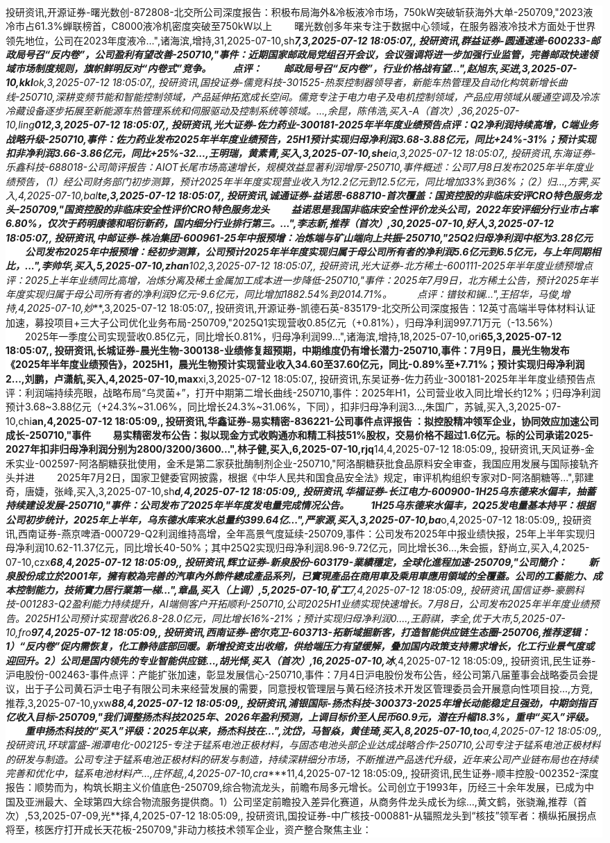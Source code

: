 投研资讯,开源证券-曙光数创-872808-北交所公司深度报告：积极布局海外&冷板液冷市场，750kW突破斩获海外大单-250709,"2023液冷市占61.3%蝉联榜首，C8000液冷机密度突破至750kW以上
　　曙光数创多年来专注于数据中心领域，在服务器液冷技术方面处于世界领先地位，公司在2023年度液冷...",诸海滨,增持,31,2025-07-10,sh***7,3,2025-07-12 18:05:07,,
投研资讯,群益证券-圆通速递-600233-邮政局号召“反内卷”，公司盈利有望改善-250710,"事件：近期国家邮政局党组召开会议，会议强调将进一步加强行业监管，完善邮政快递领域市场制度规则，旗帜鲜明反对“内卷式”竞争。
　　点评：
　　邮政局号召“反内卷”，行业价格战有望...",赵旭东,买进,3,2025-07-10,kkl****ok,3,2025-07-12 18:05:07,,
投研资讯,国投证券-儒竞科技-301525-热泵控制器领导者，新能车热管理及自动化构筑新增长曲线-250710,深耕变频节能和智能控制领域，产品延伸拓宽成长空间。儒竞专注于电力电子及电机控制领域，产品应用领域从暖通空调及冷冻冷藏设备逐步拓展至新能源车热管理系统和伺服驱动及控制系统等领域。...,余昆，陈伟浩,买入-A（首次）,36,2025-07-10,ling******012,3,2025-07-12 18:05:07,,
投研资讯,光大证券-佐力药业-300181-2025年半年度业绩预告点评：Q2净利润持续高增，C端业务战略升级-250710,事件：佐力药业发布2025年半年度业绩预告，25H1预计实现归母净利润3.68-3.88亿元，同比+24%-31%；预计实现扣非净利润3.66-3.86亿元，同比+25%-32...,王明瑞，黄素青,买入,3,2025-07-10,she****ia,3,2025-07-12 18:05:07,,
投研资讯,东海证券-乐鑫科技-688018-公司简评报告：AIOT长尾市场高速增长，规模效益显著利润增厚-250710,事件概述：公司7月8日发布2025年半年度业绩预告，（1）经公司财务部门初步测算，预计2025年半年度实现营业收入为12.2亿元到12.5亿元，同比增加33%到36%；（2）归...,方霁,买入,4,2025-07-10,bal****te,3,2025-07-12 18:05:07,,
投研资讯,诚通证券-益诺思-688710-首次覆盖：国资控股的非临床安评CRO特色服务龙头-250709,"国资控股的非临床安全性评价CRO特色服务龙头
　　益诺思是我国非临床安全性评价龙头公司，2022年安评细分行业市占率6.80%，仅次于药明康德和昭衍新药，国内细分行业排行第三。...",李志新,推荐（首次）,30,2025-07-10,好**人,3,2025-07-12 18:05:07,,
投研资讯,中邮证券-株冶集团-600961-25年中报预增：冶炼端与矿山端向上共振-250710,"25Q2归母净利润中枢为3.28亿元
　　公司发布2025年中报预增：经初步测算，公司预计2025年半年度实现归属于母公司所有者的净利润5.6亿元到6.5亿元，与上年同期相比，...",李帅华,买入,5,2025-07-10,zhan******102,3,2025-07-12 18:05:07,,
投研资讯,光大证券-北方稀土-600111-2025年半年度业绩预增点评：2025上半年业绩同比高增，冶炼分离及稀土金属加工成本进一步降低-250710,"事件：2025年7月9日，北方稀土公告，预计2025年半年度实现归属于母公司所有者的净利润9亿元-9.6亿元，同比增加1882.54%到2014.71%。
　　 点评：镨钕和镧...",王招华，马俊,增持,4,2025-07-10,妙***,3,2025-07-12 18:05:07,,
投研资讯,开源证券-凯德石英-835179-北交所公司深度报告：12英寸高端半导体材料认证加速，募投项目+三大子公司优化业务布局-250709,"2025Q1实现营收0.85亿元（+0.81%），归母净利润997.71万元（-13.56%）
　　2025年一季度公司实现营收0.85亿元，同比增长0.81%，归母净利润99...",诸海滨,增持,18,2025-07-10,ori****65,3,2025-07-12 18:05:07,,
投研资讯,长城证券-晨光生物-300138-业绩修复超预期，中期维度仍有增长潜力-250710,事件：7月9日，晨光生物发布《2025年半年度业绩预告》，2025H1，晨光生物预计实现营业收入34.60至37.60亿元，同比-0.89%至+7.71%；预计实现归母净利润2...,刘鹏，卢潇航,买入,4,2025-07-10,max****xi,3,2025-07-12 18:05:07,,
投研资讯,东吴证券-佐力药业-300181-2025年半年度业绩预告点评：利润端持续亮眼，战略布局“乌灵菌+”，打开中期第二增长曲线-250710,事件：2025年H1，公司营业收入同比增长约12%；归母净利润预计3.68~3.88亿元（+24.3%~31.06%，同比增长24.3%~31.06%，下同），扣非归母净利润3...,朱国广，苏铖,买入,3,2025-07-10,chi****an,4,2025-07-12 18:05:09,,
投研资讯,华鑫证券-易实精密-836221-公司事件点评报告 ：拟控股精冲领军企业，协同效应加速公司成长-250710,"事件
　　易实精密发布公告：拟以现金方式收购通亦和精工科技51%股权，交易价格不超过1.6亿元。标的公司承诺2025-2027年扣非归母净利润分别为2800/3200/3600...",林子健,买入,6,2025-07-10,rjq****14,4,2025-07-12 18:05:09,,
投研资讯,天风证券-金禾实业-002597-阿洛酮糖获批使用，金禾是第二家获批酶制剂企业-250710,"阿洛酮糖获批食品原料安全审查，我国应用发展与国际接轨齐头并进
　　2025年7月2日，国家卫健委官网披露，根据《中华人民共和国食品安全法》规定，审评机构组织专家对D-阿洛酮糖等...",郭建奇，唐婕，张峰,买入,3,2025-07-10,sh***d,4,2025-07-12 18:05:09,,
投研资讯,华福证券-长江电力-600900-1H25乌东德来水偏丰，抽蓄持续建设发展-250710,"事件：公司发布了2025年半年度发电量完成情况公告。
　　1H25乌东德来水偏丰，2Q25发电量基本持平：根据公司初步统计，2025年上半年，乌东德水库来水总量约399.64亿...",严家源,买入,3,2025-07-10,ba***o,4,2025-07-12 18:05:09,,
投研资讯,西南证券-燕京啤酒-000729-Q2利润维持高增，全年高景气度延续-250709,事件：公司发布2025年中报业绩快报，25年上半年实现归母净利润10.62-11.37亿元，同比增长40-50%；其中25Q2实现归母净利润8.96-9.72亿元，同比增长36...,朱会振，舒尚立,买入,4,2025-07-10,czx****68,4,2025-07-12 18:05:09,,
投研资讯,辉立证券-新泉股份-603179-業績穩定，全球化進程加速-250709,"公司簡介：
　　新泉股份成立於2001年，擁有較為完善的汽車內外飾件總成產品系列，已實現產品在商用車及乘用車應用領域的全覆蓋。公司的工藝能力、成本控制能力，技術實力居行業第一梯...",章晶,买入（上调）,5,2025-07-10,矿工***7,4,2025-07-12 18:05:09,,
投研资讯,国信证券-豪鹏科技-001283-Q2盈利能力持续提升，AI端侧客户开拓顺利-250710,公司2025H1业绩实现快速增长。7月8日，公司发布2025年半年度业绩预告。2025H1公司预计实现营收26.8-28.0亿元，同比增长16%-21%；预计实现归母净利润0....,王蔚祺，李全,优于大市,5,2025-07-10,fro****97,4,2025-07-12 18:05:09,,
投研资讯,西南证券-密尔克卫-603713-拓新域掘新客，打造智能供应链生态圈-250706,推荐逻辑：1）“反内卷”促内需恢复，化工静待底部回暖。新增投资支出收缩，供给端压力有望缓解，叠加国内政策支持需求增长，化工行业景气度或迎回升。2）公司是国内领先的专业智能供应链...,胡光怿,买入（首次）,16,2025-07-10,冰***,4,2025-07-12 18:05:09,,
投研资讯,民生证券-沪电股份-002463-事件点评：产能扩张加速，彰显发展信心-250710,事件：7月4日沪电股份发布公告，经公司第八届董事会战略委员会提议，出于子公司黄石沪士电子有限公司未来经营发展的需要，同意授权管理层与黄石经济技术开发区管理委员会开展意向性项目投...,方竞,推荐,3,2025-07-10,yxw****88,4,2025-07-12 18:05:09,,
投研资讯,浦银国际-扬杰科技-300373-2025年增长动能稳定且强劲，中期剑指百亿收入目标-250709,"我们调整扬杰科技2025年、2026年盈利预测，上调目标价至人民币60.9元，潜在升幅18.3%，重申“买入”评级。
　　重申扬杰科技的“买入”评级：2025年以来，扬杰科技在...",沈岱，马智焱，黄佳琦,买入,8,2025-07-10,to***a,4,2025-07-12 18:05:09,,
投研资讯,环球富盛-湘潭电化-002125-专注于锰系电池正极材料，与固态电池头部企业达成战略合作-250710,公司专注于锰系电池正极材料的研发与制造。公司专注于锰系电池正极材料的研发与制造，持续深耕细分市场，不断推进产品迭代升级，近年来公司产业链布局也在持续完善和优化中，锰系电池材料产...,庄怀超,,4,2025-07-10,cra****11,4,2025-07-12 18:05:09,,
投研资讯,民生证券-顺丰控股-002352-深度报告：顺势而为，构筑长期主义价值底色-250709,综合物流龙头，前瞻布局多元增长。公司创立于1993年，历经三十余年发展，已成为中国及亚洲最大、全球第四大综合物流服务提供商。1）公司坚定前瞻投入差异化赛道，从商务件龙头成长为综...,黄文鹤，张骁瀚,推荐（首次）,53,2025-07-09,光**择,4,2025-07-12 18:05:09,,
投研资讯,国投证券-中广核技-000881-从辐照龙头到“核技”领军者：横纵拓展拐点将至，核医疗打开成长天花板-250709,"非动力核技术领军企业，资产整合聚焦主业：